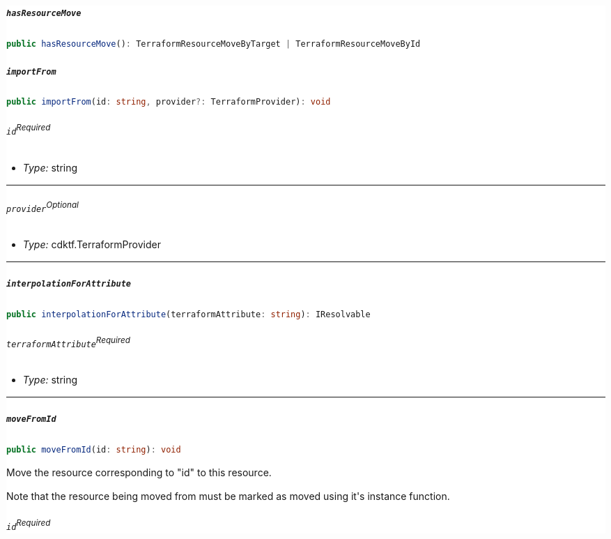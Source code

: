 ##### `hasResourceMove` <a name="hasResourceMove" id="@cdktf/provider-okta.brand.Brand.hasResourceMove"></a>

```typescript
public hasResourceMove(): TerraformResourceMoveByTarget | TerraformResourceMoveById
```

##### `importFrom` <a name="importFrom" id="@cdktf/provider-okta.brand.Brand.importFrom"></a>

```typescript
public importFrom(id: string, provider?: TerraformProvider): void
```

###### `id`<sup>Required</sup> <a name="id" id="@cdktf/provider-okta.brand.Brand.importFrom.parameter.id"></a>

- *Type:* string

---

###### `provider`<sup>Optional</sup> <a name="provider" id="@cdktf/provider-okta.brand.Brand.importFrom.parameter.provider"></a>

- *Type:* cdktf.TerraformProvider

---

##### `interpolationForAttribute` <a name="interpolationForAttribute" id="@cdktf/provider-okta.brand.Brand.interpolationForAttribute"></a>

```typescript
public interpolationForAttribute(terraformAttribute: string): IResolvable
```

###### `terraformAttribute`<sup>Required</sup> <a name="terraformAttribute" id="@cdktf/provider-okta.brand.Brand.interpolationForAttribute.parameter.terraformAttribute"></a>

- *Type:* string

---

##### `moveFromId` <a name="moveFromId" id="@cdktf/provider-okta.brand.Brand.moveFromId"></a>

```typescript
public moveFromId(id: string): void
```

Move the resource corresponding to "id" to this resource.

Note that the resource being moved from must be marked as moved using it's instance function.

###### `id`<sup>Required</sup> <a name="id" id="@cdktf/provider-okta.brand.Brand.moveFromId.parameter.id"></a>
